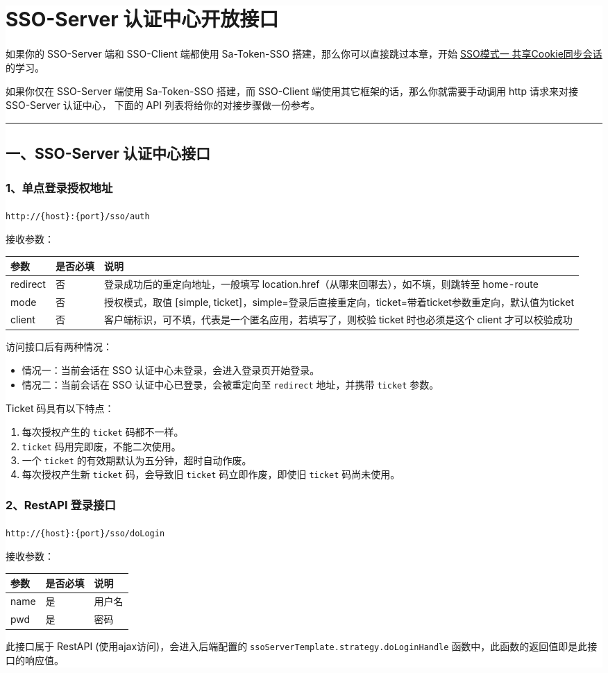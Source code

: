 # SSO-Server 认证中心开放接口

如果你的 SSO-Server 端和 SSO-Client 端都使用 Sa-Token-SSO 搭建，那么你可以直接跳过本章，开始 [SSO模式一 共享Cookie同步会话](/sso/sso-type1) 的学习。

如果你仅在 SSO-Server 端使用 Sa-Token-SSO 搭建，而 SSO-Client 端使用其它框架的话，那么你就需要手动调用 http 请求来对接 SSO-Server 认证中心，
下面的 API 列表将给你的对接步骤做一份参考。

--- 


## 一、SSO-Server 认证中心接口 


### 1、单点登录授权地址
``` url
http://{host}:{port}/sso/auth
```

接收参数：

| 参数			| 是否必填	| 说明																|
| :--------		| :--------	| :--------															|
| redirect		| 否		| 登录成功后的重定向地址，一般填写 location.href（从哪来回哪去），如不填，则跳转至 home-route						|
| mode			| 否		| 授权模式，取值 [simple, ticket]，simple=登录后直接重定向，ticket=带着ticket参数重定向，默认值为ticket			|
| client		| 否		| 客户端标识，可不填，代表是一个匿名应用，若填写了，则校验 ticket 时也必须是这个 client 才可以校验成功			|

访问接口后有两种情况：
- 情况一：当前会话在 SSO 认证中心未登录，会进入登录页开始登录。
- 情况二：当前会话在 SSO 认证中心已登录，会被重定向至 `redirect` 地址，并携带 `ticket` 参数。

Ticket 码具有以下特点：
1. 每次授权产生的 `ticket` 码都不一样。
2. `ticket` 码用完即废，不能二次使用。
3. 一个 `ticket` 的有效期默认为五分钟，超时自动作废。
4. 每次授权产生新 `ticket` 码，会导致旧 `ticket` 码立即作废，即使旧 `ticket` 码尚未使用。


### 2、RestAPI 登录接口
``` url
http://{host}:{port}/sso/doLogin
```

接收参数：

| 参数			| 是否必填	| 说明													|
| :--------		| :--------	| :--------												|
| name			| 是		| 用户名  |
| pwd			| 是		| 密码	 |

此接口属于 RestAPI (使用ajax访问)，会进入后端配置的 `ssoServerTemplate.strategy.doLoginHandle` 函数中，此函数的返回值即是此接口的响应值。
